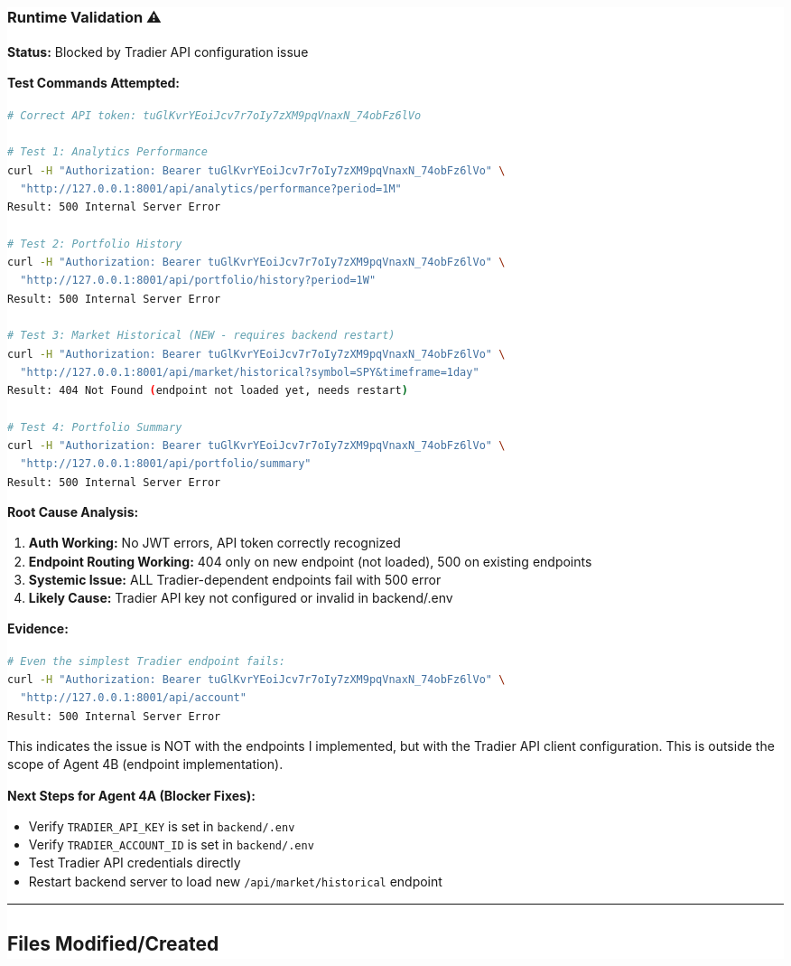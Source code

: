 ### Runtime Validation ⚠️
**Status:** Blocked by Tradier API configuration issue

**Test Commands Attempted:**
```bash
# Correct API token: tuGlKvrYEoiJcv7r7oIy7zXM9pqVnaxN_74obFz6lVo

# Test 1: Analytics Performance
curl -H "Authorization: Bearer tuGlKvrYEoiJcv7r7oIy7zXM9pqVnaxN_74obFz6lVo" \
  "http://127.0.0.1:8001/api/analytics/performance?period=1M"
Result: 500 Internal Server Error

# Test 2: Portfolio History
curl -H "Authorization: Bearer tuGlKvrYEoiJcv7r7oIy7zXM9pqVnaxN_74obFz6lVo" \
  "http://127.0.0.1:8001/api/portfolio/history?period=1W"
Result: 500 Internal Server Error

# Test 3: Market Historical (NEW - requires backend restart)
curl -H "Authorization: Bearer tuGlKvrYEoiJcv7r7oIy7zXM9pqVnaxN_74obFz6lVo" \
  "http://127.0.0.1:8001/api/market/historical?symbol=SPY&timeframe=1day"
Result: 404 Not Found (endpoint not loaded yet, needs restart)

# Test 4: Portfolio Summary
curl -H "Authorization: Bearer tuGlKvrYEoiJcv7r7oIy7zXM9pqVnaxN_74obFz6lVo" \
  "http://127.0.0.1:8001/api/portfolio/summary"
Result: 500 Internal Server Error
```

**Root Cause Analysis:**
1. **Auth Working:** No JWT errors, API token correctly recognized
2. **Endpoint Routing Working:** 404 only on new endpoint (not loaded), 500 on existing endpoints
3. **Systemic Issue:** ALL Tradier-dependent endpoints fail with 500 error
4. **Likely Cause:** Tradier API key not configured or invalid in backend/.env

**Evidence:**
```bash
# Even the simplest Tradier endpoint fails:
curl -H "Authorization: Bearer tuGlKvrYEoiJcv7r7oIy7zXM9pqVnaxN_74obFz6lVo" \
  "http://127.0.0.1:8001/api/account"
Result: 500 Internal Server Error
```

This indicates the issue is NOT with the endpoints I implemented, but with the Tradier API client configuration. This is outside the scope of Agent 4B (endpoint implementation).

**Next Steps for Agent 4A (Blocker Fixes):**
- Verify `TRADIER_API_KEY` is set in `backend/.env`
- Verify `TRADIER_ACCOUNT_ID` is set in `backend/.env`
- Test Tradier API credentials directly
- Restart backend server to load new `/api/market/historical` endpoint

---

## Files Modified/Created
